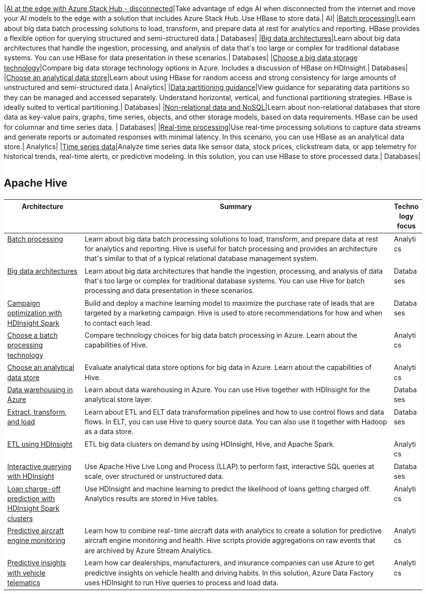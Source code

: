 |[AI at the edge with Azure Stack Hub - disconnected](../solution-ideas/articles/ai-at-the-edge-disconnected.yml)|Take advantage of edge AI when disconnected from the internet and move your AI models to the edge with a solution that includes Azure Stack Hub. Use HBase to store data.| AI|
|[Batch processing](../data-guide/big-data/batch-processing.yml)|Learn about big data batch processing solutions to load, transform, and prepare data at rest for analytics and reporting. HBase provides a flexible option for querying structured and semi-structured data.| Databases|
|[Big data architectures](../data-guide/big-data/index.yml)|Learn about big data architectures that handle the ingestion, processing, and analysis of data that's too large or complex for traditional database systems. You can use HBase for data presentation in these scenarios.| Databases|
|[Choose a big data storage technology](../data-guide/technology-choices/data-storage.md)|Compare big data storage technology options in Azure. Includes a discussion of HBase on HDInsight.| Databases|
|[Choose an analytical data store](../data-guide/technology-choices/analytical-data-stores.md)|Learn about using HBase for random access and strong consistency for large amounts of unstructured and semi-structured data.| Analytics|
|[Data partitioning guidance](../best-practices/data-partitioning.yml)|View guidance for separating data partitions so they can be managed and accessed separately. Understand horizontal, vertical, and functional partitioning strategies. HBase is ideally suited to vertical partitioning.| Databases|
|[Non-relational data and NoSQL](../data-guide/big-data/non-relational-data.yml)|Learn about non-relational databases that store data as key-value pairs, graphs, time series, objects, and other storage models, based on data requirements. HBase can be used for columnar and time series data. | Databases|
|[Real-time processing](../data-guide/big-data/real-time-processing.yml)|Use real-time processing solutions to capture data streams and generate reports or automated responses with minimal latency. In this scenario, you can use HBase as an analytical data store.| Analytics|
|[Time series data](../data-guide/scenarios/time-series.yml)|Analyze time series data like sensor data, stock prices, clickstream data, or app telemetry for historical trends, real-time alerts, or predictive modeling. In this solution, you can use HBase to store processed data.| Databases|

## Apache Hive

|Architecture|Summary|Technology focus|
|--|--|--|
|[Batch processing](../data-guide/big-data/batch-processing.yml)|Learn about big data batch processing solutions to load, transform, and prepare data at rest for analytics and reporting. Hive is useful for batch processing and provides an architecture that's similar to that of a typical relational database management system. | Analytics|
|[Big data architectures](../data-guide/big-data/index.yml)|Learn about big data architectures that handle the ingestion, processing, and analysis of data that's too large or complex for traditional database systems. You can use Hive for batch processing and data presentation in these scenarios.| Databases|
|[Campaign optimization with HDInsight Spark](../solution-ideas/articles/campaign-optimization-with-azure-hdinsight-spark-clusters.yml)|Build and deploy a machine learning model to maximize the purchase rate of leads that are targeted by a marketing campaign. Hive is used to store recommendations for how and when to contact each lead. | Databases|
|[Choose a batch processing technology](../data-guide/technology-choices/batch-processing.md)|Compare technology choices for big data batch processing in Azure. Learn about the capabilities of Hive.| Analytics|
|[Choose an analytical data store](../data-guide/technology-choices/analytical-data-stores.md)|Evaluate analytical data store options for big data in Azure. Learn about the capabilities of Hive.| Analytics|
|[Data warehousing in Azure](../data-guide/relational-data/data-warehousing.yml)|Learn about data warehousing in Azure. You can use Hive together with HDInsight for the analytical store layer.| Databases|
|[Extract, transform, and load](../data-guide/relational-data/etl.yml)|Learn about ETL and ELT data transformation pipelines and how to use control flows and data flows. In ELT, you can use Hive to query source data. You can also use it together with Hadoop as a data store.| Databases|
|[ETL using HDInsight](../solution-ideas/articles/extract-transform-and-load-using-hdinsight.yml)|ETL big data clusters on demand by using HDInsight, Hive, and Apache Spark. | Analytics|
|[Interactive querying with HDInsight](../solution-ideas/articles/interactive-querying-with-hdinsight.yml)|Use Apache Hive Live Long and Process (LLAP) to perform fast, interactive SQL queries at scale, over structured or unstructured data.| Databases|
|[Loan charge-off prediction with HDInsight Spark clusters](../solution-ideas/articles/loan-chargeoff-prediction-with-azure-hdinsight-spark-clusters.yml)|Use HDInsight and machine learning to predict the likelihood of loans getting charged off. Analytics results are stored in Hive tables.| Analytics|
|[Predictive aircraft engine monitoring](../solution-ideas/articles/aircraft-engine-monitoring-for-predictive-maintenance-in-aerospace.yml)|Learn how to combine real-time aircraft data with analytics to create a solution for predictive aircraft engine monitoring and health. Hive scripts provide aggregations on raw events that are archived by Azure Stream Analytics.| Analytics|
|[Predictive insights with vehicle telematics](../solution-ideas/articles/predictive-insights-with-vehicle-telematics.yml)|Learn how car dealerships, manufacturers, and insurance companies can use Azure to get predictive insights on vehicle health and driving habits. In this solution, Azure Data Factory uses HDInsight to run Hive queries to process and load data.| Analytics|